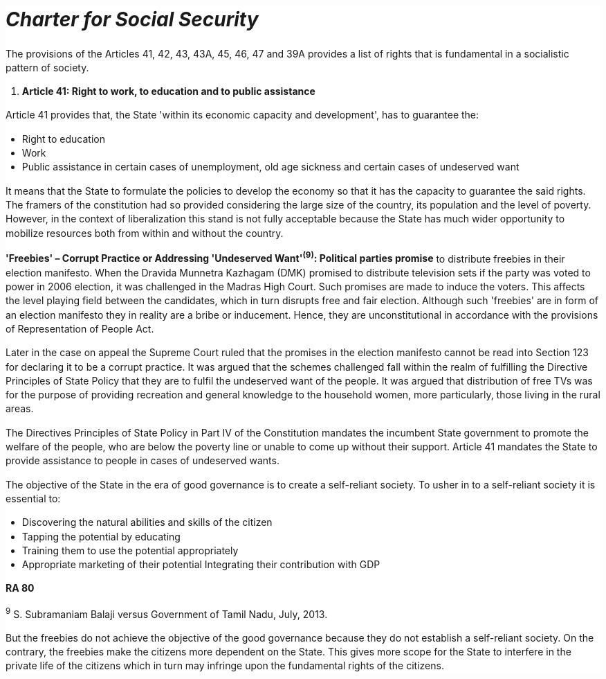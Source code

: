 # *Charter for Social Security*

The provisions of the Articles 41, 42, 43, 43A, 45, 46, 47 and 39A provides a list of rights that is fundamental in a socialistic pattern of society.

1. **Article 41: Right to work, to education and to public assistance**

Article 41 provides that, the State 'within its economic capacity and development', has to guarantee the:

- Right to education
- Work
- Public assistance in certain cases of unemployment, old age sickness and certain cases of undeserved want

It means that the State to formulate the policies to develop the economy so that it has the capacity to guarantee the said rights. The framers of the constitution had so provided considering the large size of the country, its population and the level of poverty. However, in the context of liberalization this stand is not fully acceptable because the State has much wider opportunity to mobilize resources both from within and without the country.

**'Freebies' – Corrupt Practice or Addressing 'Undeserved Want'<sup>(9)</sup>: Political parties promise** to distribute freebies in their election manifesto. When the Dravida Munnetra Kazhagam (DMK) promised to distribute television sets if the party was voted to power in 2006 election, it was challenged in the Madras High Court. Such promises are made to induce the voters. This affects the level playing field between the candidates, which in turn disrupts free and fair election. Although such 'freebies' are in form of an election manifesto they in reality are a bribe or inducement. Hence, they are unconstitutional in accordance with the provisions of Representation of People Act.

Later in the case on appeal the Supreme Court ruled that the promises in the election manifesto cannot be read into Section 123 for declaring it to be a corrupt practice. It was argued that the schemes challenged fall within the realm of fulfilling the Directive Principles of State Policy that they are to fulfil the undeserved want of the people. It was argued that distribution of free TVs was for the purpose of providing recreation and general knowledge to the household women, more particularly, those living in the rural areas.

The Directives Principles of State Policy in Part IV of the Constitution mandates the incumbent State government to promote the welfare of the people, who are below the poverty line or unable to come up without their support. Article 41 mandates the State to provide assistance to people in cases of undeserved wants.

The objective of the State in the era of good governance is to create a self-reliant society. To usher in to a self-reliant society it is essential to:

- Discovering the natural abilities and skills of the citizen
- Tapping the potential by educating
- Training them to use the potential appropriately
- Appropriate marketing of their potential Integrating their contribution with GDP

**RA 80** 

<sup>9</sup> S. Subramaniam Balaji versus Government of Tamil Nadu, July, 2013.

But the freebies do not achieve the objective of the good governance because they do not establish a self-reliant society. On the contrary, the freebies make the citizens more dependent on the State. This gives more scope for the State to interfere in the private life of the citizens which in turn may infringe upon the fundamental rights of the citizens.
